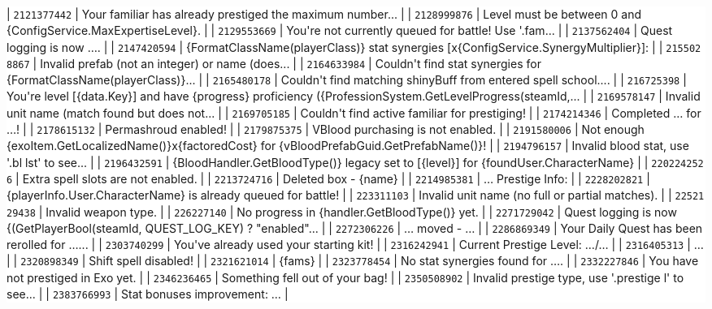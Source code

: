 | `2121377442` | Your familiar has already prestiged the maximum number... |
| `2128999876` | Level must be between 0 and {ConfigService.MaxExpertiseLevel}. |
| `2129553669` | You're not currently queued for battle! Use '.fam... |
| `2137562404` | Quest logging is now …. |
| `2147420594` | {FormatClassName(playerClass)} stat synergies [x{ConfigService.SynergyMultiplier}]: |
| `2155028867` | Invalid prefab (not an integer) or name (does... |
| `2164633984` | Couldn't find stat synergies for {FormatClassName(playerClass)}... |
| `2165480178` | Couldn't find matching shinyBuff from entered spell school.... |
| `216725398` | You're level [{data.Key}] and have {progress} proficiency ({ProfessionSystem.GetLevelProgress(steamId,... |
| `2169578147` | Invalid unit name (match found but does not... |
| `2169705185` | Couldn't find active familiar for prestiging! |
| `2174214346` | Completed … for …! |
| `2178615132` | Permashroud enabled! |
| `2179875375` | VBlood purchasing is not enabled. |
| `2191580006` | Not enough {exoItem.GetLocalizedName()}x{factoredCost} for {vBloodPrefabGuid.GetPrefabName()}! |
| `2194796157` | Invalid blood stat, use '.bl lst' to see... |
| `2196432591` | {BloodHandler.GetBloodType()} legacy set to [{level}] for {foundUser.CharacterName} |
| `2202242526` | Extra spell slots are not enabled. |
| `2213724716` | Deleted box - {name} |
| `2214985381` | … Prestige Info: |
| `2228202821` | {playerInfo.User.CharacterName} is already queued for battle! |
| `223311103` | Invalid unit name (no full or partial matches). |
| `2252129438` | Invalid weapon type. |
| `226227140` | No progress in {handler.GetBloodType()} yet. |
| `2271729042` | Quest logging is now {(GetPlayerBool(steamId, QUEST_LOG_KEY) ? "enabled"... |
| `2272306226` | … moved - … |
| `2286869349` | Your Daily Quest has been rerolled for …... |
| `2303740299` | You've already used your starting kit! |
| `2316242941` | Current Prestige Level: …/… |
| `2316405313` | … |
| `2320898349` | Shift spell disabled! |
| `2321621014` | {fams} |
| `2323778454` | No stat synergies found for …. |
| `2332227846` | You have not prestiged in Exo yet. |
| `2346236465` | Something fell out of your bag! |
| `2350508902` | Invalid prestige type, use '.prestige l' to see... |
| `2383766993` | Stat bonuses improvement: … |